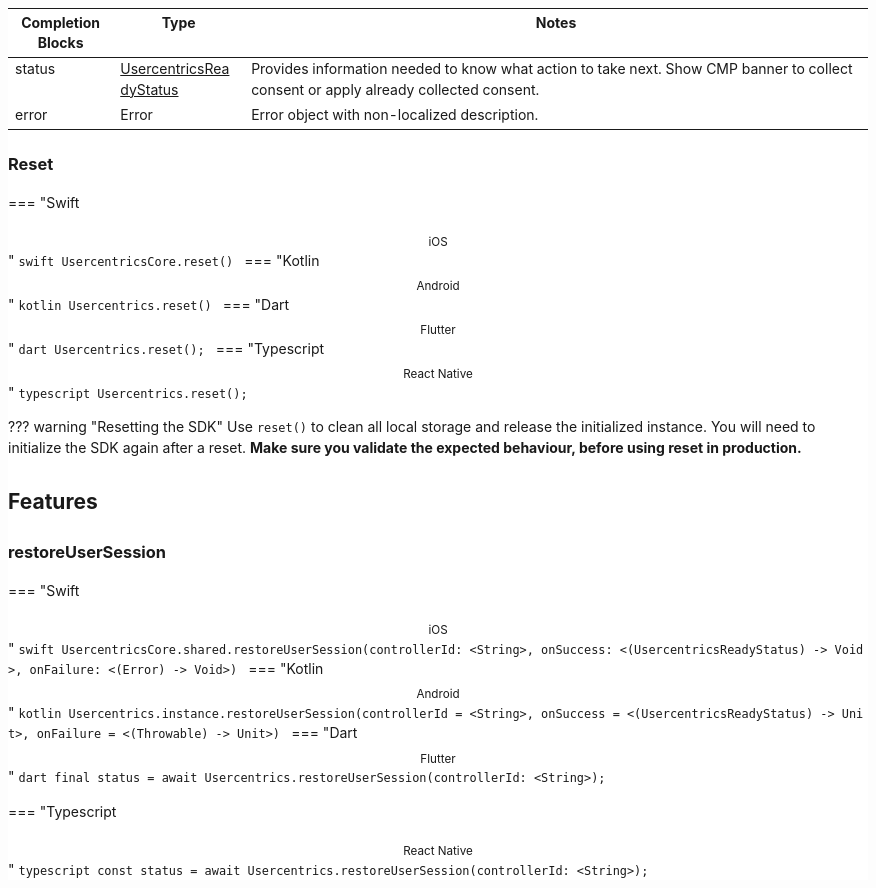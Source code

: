 | Completion Blocks | Type                                                | Notes                                                                                                                                |
|-------------------|-----------------------------------------------------|--------------------------------------------------------------------------------------------------------------------------------------|
| status            | [UsercentricsReadyStatus](#usercentricsreadystatus) | Provides information needed to know what action to take next. Show CMP banner to collect consent or apply already collected consent. |
| error             | Error                                               | Error object with non-localized description.                                                                                         |

### Reset
=== "Swift<center><sub>iOS</sub></center>"
    ```swift
    UsercentricsCore.reset()
    ```
=== "Kotlin<center><sub>Android</sub></center>"
    ```kotlin
    Usercentrics.reset()
    ```
=== "Dart<center><sub>Flutter</sub></center>"
    ```dart
    Usercentrics.reset();
    ```
=== "Typescript<center><sub>React Native</sub></center>"
    ```typescript
    Usercentrics.reset();
    ```

??? warning "Resetting the SDK"
    Use `reset()` to clean all local storage and release the initialized instance. You will need to initialize the SDK again after a reset. **Make sure you validate the expected behaviour, before using reset in production.**


## Features
### restoreUserSession
=== "Swift<center><sub>iOS</sub></center>"
    ```swift
    UsercentricsCore.shared.restoreUserSession(controllerId: <String>, onSuccess: <(UsercentricsReadyStatus) -> Void>, onFailure: <(Error) -> Void>)
    ```
=== "Kotlin<center><sub>Android</sub></center>"
    ```kotlin
    Usercentrics.instance.restoreUserSession(controllerId = <String>, onSuccess = <(UsercentricsReadyStatus) -> Unit>, onFailure = <(Throwable) -> Unit>)
    ```
=== "Dart<center><sub>Flutter</sub></center>"
    ```dart
    final status = await Usercentrics.restoreUserSession(controllerId: <String>);
    ```

=== "Typescript<center><sub>React Native</sub></center>"
    ```typescript
    const status = await Usercentrics.restoreUserSession(controllerId: <String>);
    ```

